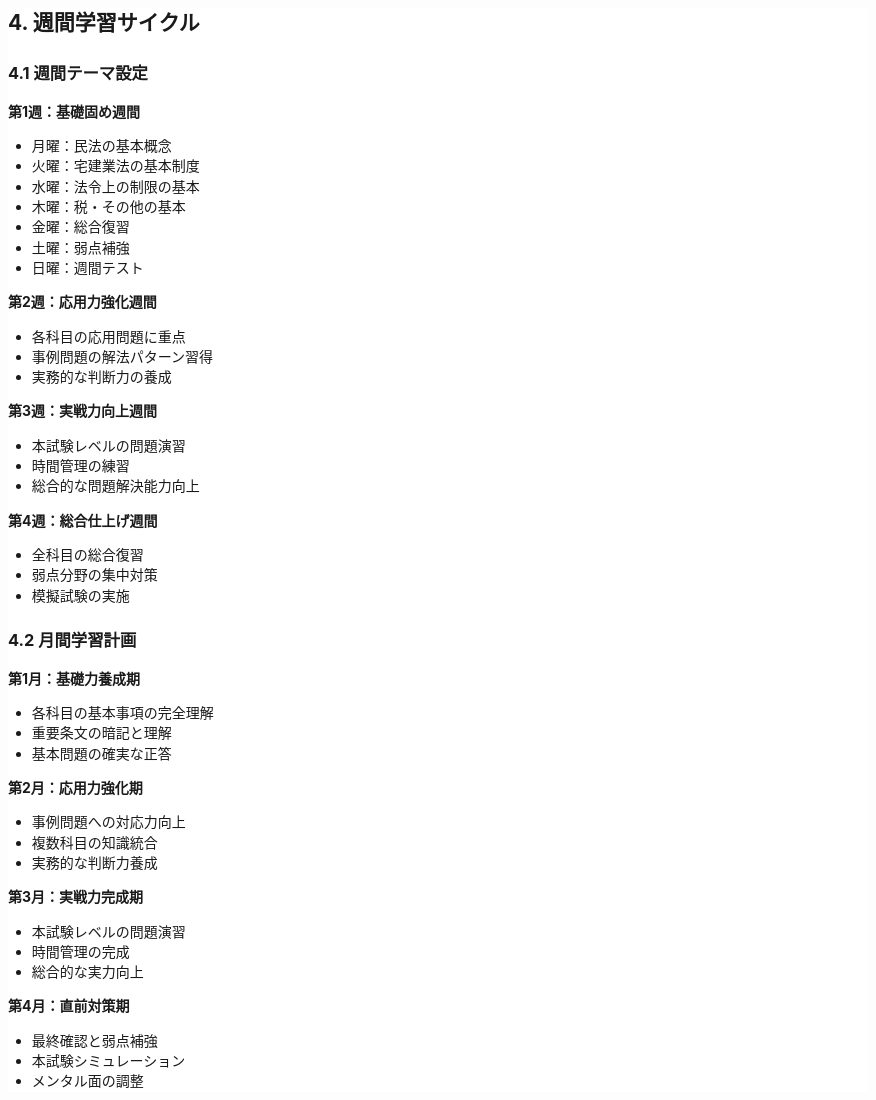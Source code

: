 ## 4. 週間学習サイクル

### 4.1 週間テーマ設定

**第1週：基礎固め週間**
- 月曜：民法の基本概念
- 火曜：宅建業法の基本制度
- 水曜：法令上の制限の基本
- 木曜：税・その他の基本
- 金曜：総合復習
- 土曜：弱点補強
- 日曜：週間テスト

**第2週：応用力強化週間**
- 各科目の応用問題に重点
- 事例問題の解法パターン習得
- 実務的な判断力の養成

**第3週：実戦力向上週間**
- 本試験レベルの問題演習
- 時間管理の練習
- 総合的な問題解決能力向上

**第4週：総合仕上げ週間**
- 全科目の総合復習
- 弱点分野の集中対策
- 模擬試験の実施

### 4.2 月間学習計画

**第1月：基礎力養成期**
- 各科目の基本事項の完全理解
- 重要条文の暗記と理解
- 基本問題の確実な正答

**第2月：応用力強化期**
- 事例問題への対応力向上
- 複数科目の知識統合
- 実務的な判断力養成

**第3月：実戦力完成期**
- 本試験レベルの問題演習
- 時間管理の完成
- 総合的な実力向上

**第4月：直前対策期**
- 最終確認と弱点補強
- 本試験シミュレーション
- メンタル面の調整

